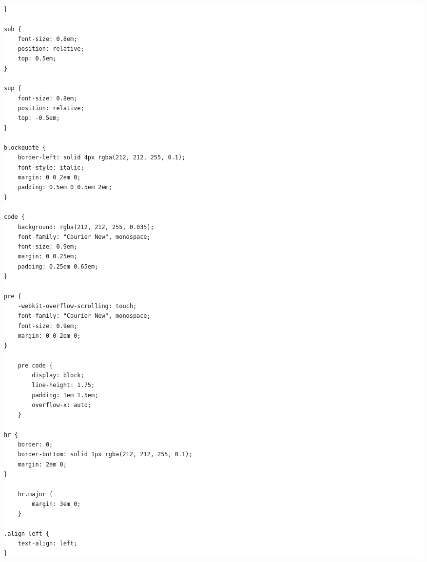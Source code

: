 	}

	sub {
		font-size: 0.8em;
		position: relative;
		top: 0.5em;
	}

	sup {
		font-size: 0.8em;
		position: relative;
		top: -0.5em;
	}

	blockquote {
		border-left: solid 4px rgba(212, 212, 255, 0.1);
		font-style: italic;
		margin: 0 0 2em 0;
		padding: 0.5em 0 0.5em 2em;
	}

	code {
		background: rgba(212, 212, 255, 0.035);
		font-family: "Courier New", monospace;
		font-size: 0.9em;
		margin: 0 0.25em;
		padding: 0.25em 0.65em;
	}

	pre {
		-webkit-overflow-scrolling: touch;
		font-family: "Courier New", monospace;
		font-size: 0.9em;
		margin: 0 0 2em 0;
	}

		pre code {
			display: block;
			line-height: 1.75;
			padding: 1em 1.5em;
			overflow-x: auto;
		}

	hr {
		border: 0;
		border-bottom: solid 1px rgba(212, 212, 255, 0.1);
		margin: 2em 0;
	}

		hr.major {
			margin: 3em 0;
		}

	.align-left {
		text-align: left;
	}
